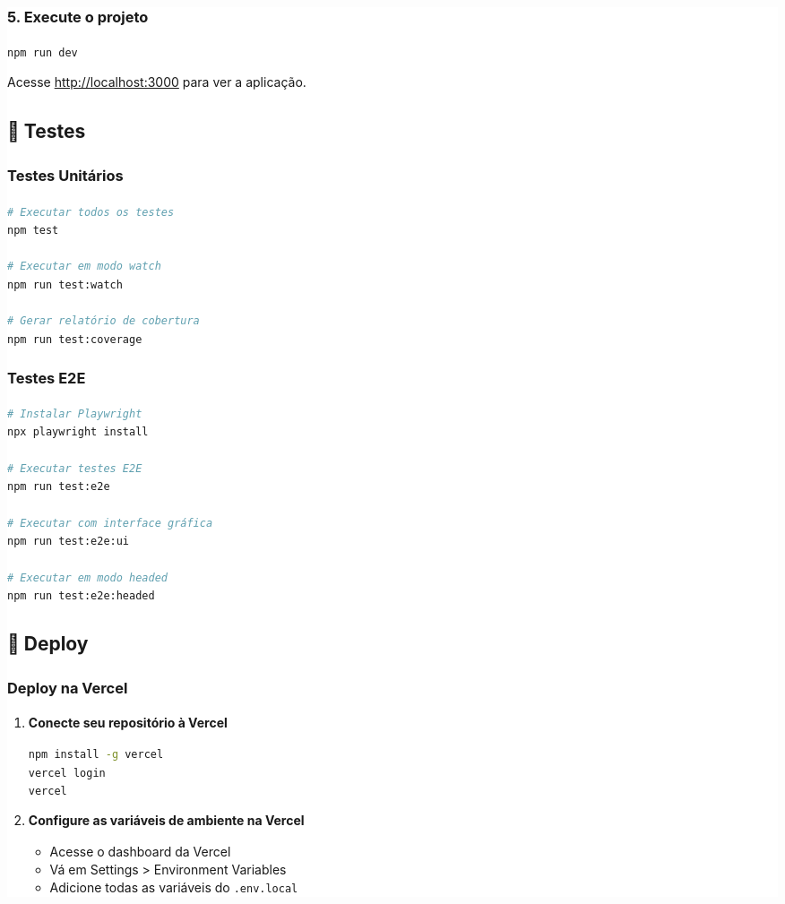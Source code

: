 ### 5. Execute o projeto
```bash
npm run dev
```

Acesse [http://localhost:3000](http://localhost:3000) para ver a aplicação.

## 🧪 Testes

### Testes Unitários
```bash
# Executar todos os testes
npm test

# Executar em modo watch
npm run test:watch

# Gerar relatório de cobertura
npm run test:coverage
```

### Testes E2E
```bash
# Instalar Playwright
npx playwright install

# Executar testes E2E
npm run test:e2e

# Executar com interface gráfica
npm run test:e2e:ui

# Executar em modo headed
npm run test:e2e:headed
```

## 🚀 Deploy

### Deploy na Vercel

1. **Conecte seu repositório à Vercel**
   ```bash
   npm install -g vercel
   vercel login
   vercel
   ```

2. **Configure as variáveis de ambiente na Vercel**
   - Acesse o dashboard da Vercel
   - Vá em Settings > Environment Variables
   - Adicione todas as variáveis do `.env.local`

